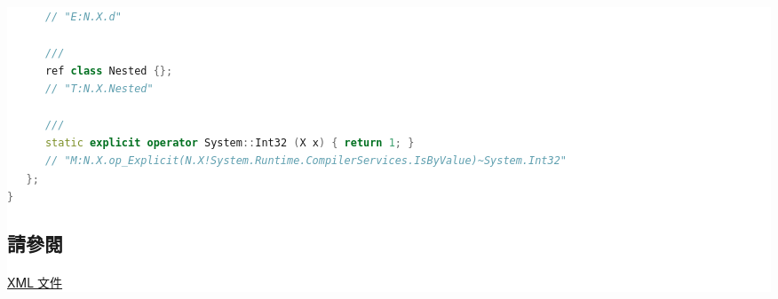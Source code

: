 ```cpp
      // "E:N.X.d"

      ///
      ref class Nested {};
      // "T:N.X.Nested"

      ///
      static explicit operator System::Int32 (X x) { return 1; }
      // "M:N.X.op_Explicit(N.X!System.Runtime.CompilerServices.IsByValue)~System.Int32"
   };
}
```

## <a name="see-also"></a>請參閱

[XML 文件](../ide/xml-documentation-visual-cpp.md)